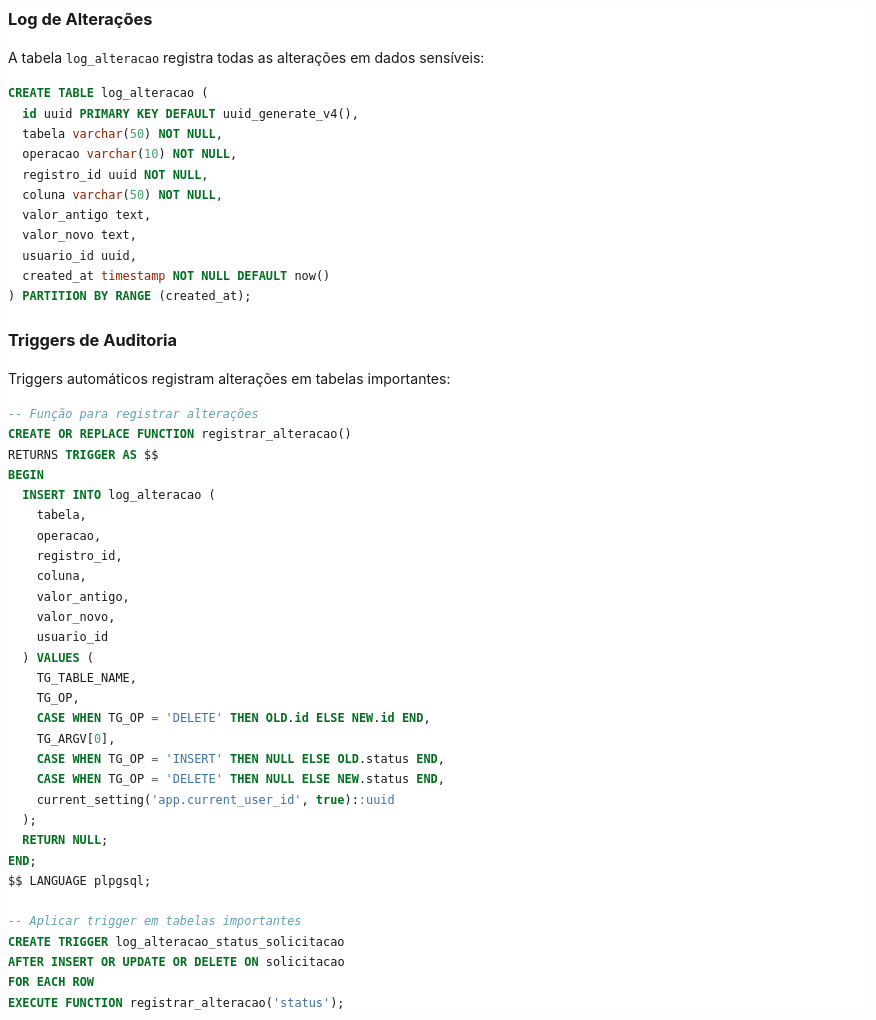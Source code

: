 ### Log de Alterações

A tabela `log_alteracao` registra todas as alterações em dados sensíveis:

```sql
CREATE TABLE log_alteracao (
  id uuid PRIMARY KEY DEFAULT uuid_generate_v4(),
  tabela varchar(50) NOT NULL,
  operacao varchar(10) NOT NULL,
  registro_id uuid NOT NULL,
  coluna varchar(50) NOT NULL,
  valor_antigo text,
  valor_novo text,
  usuario_id uuid,
  created_at timestamp NOT NULL DEFAULT now()
) PARTITION BY RANGE (created_at);
```

### Triggers de Auditoria

Triggers automáticos registram alterações em tabelas importantes:

```sql
-- Função para registrar alterações
CREATE OR REPLACE FUNCTION registrar_alteracao()
RETURNS TRIGGER AS $$
BEGIN
  INSERT INTO log_alteracao (
    tabela,
    operacao,
    registro_id,
    coluna,
    valor_antigo,
    valor_novo,
    usuario_id
  ) VALUES (
    TG_TABLE_NAME,
    TG_OP,
    CASE WHEN TG_OP = 'DELETE' THEN OLD.id ELSE NEW.id END,
    TG_ARGV[0],
    CASE WHEN TG_OP = 'INSERT' THEN NULL ELSE OLD.status END,
    CASE WHEN TG_OP = 'DELETE' THEN NULL ELSE NEW.status END,
    current_setting('app.current_user_id', true)::uuid
  );
  RETURN NULL;
END;
$$ LANGUAGE plpgsql;

-- Aplicar trigger em tabelas importantes
CREATE TRIGGER log_alteracao_status_solicitacao
AFTER INSERT OR UPDATE OR DELETE ON solicitacao
FOR EACH ROW
EXECUTE FUNCTION registrar_alteracao('status');
```
